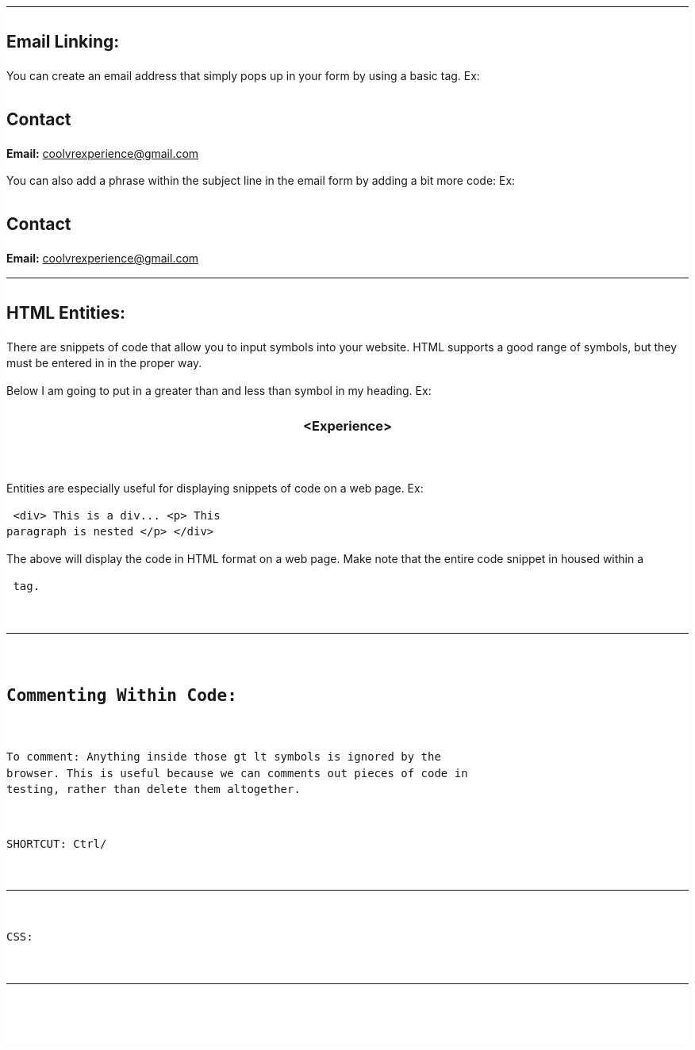 ______________
Email Linking:
--------------

You can create an email address that simply pops up in your form by using a basic tag.
Ex:
<section id="contact">
      <h2>Contact</h2>
      <p><strong>Email:</strong> <a href="mailto:coolvrexperience@gmail.com">coolvrexperience@gmail.com</a></p>

You can also add a phrase within the subject line in the email form by adding a bit more code:
Ex:
<section id="contact">
      <h2>Contact</h2>
      <p><strong>Email:</strong> <a href="mailto:coolvrexperience@gmail.com?subject:Hi There!">coolvrexperience@gmail.com</a></p>

______________
HTML Entities:
--------------

There are snippets of code that allow you to input symbols into your website. HTML supports a good range of symbols,
but they must be entered in  in the proper way.

Below I am going to put in a greater than and less than symbol in my heading.
Ex:
    <header>
      <h1>&lt;Experience&gt;</h1>
    </header>

Entities are especially useful for displaying snippets of code on a web page.
Ex:
    <pre>
      &lt;div&gt;
        This is a div...
        &lt;p&gt; This paragraph is nested &lt;/p&gt;
    &lt;/div&gt;
    </pre>
  The above will display the code in HTML format on a web page. Make note that the entire code snippet in housed within a <pre> tag.

  _______________________
  Commenting Within Code:
  -----------------------
   To comment: 
   Anything inside those gt lt symbols is ignored by the browser.
   This is useful because we can comments out pieces of code in testing, rather than delete them altogether.

   SHORTCUT: Ctrl/

   ______________
   CSS:
   ______________
